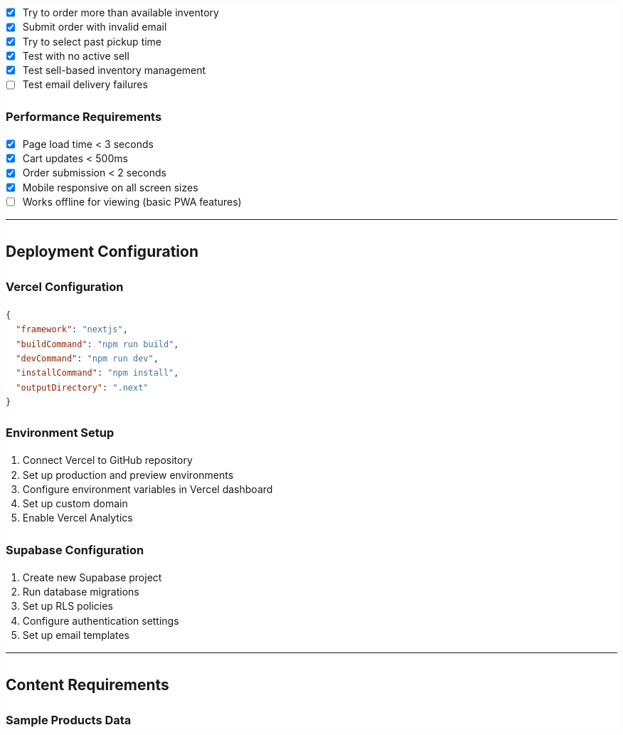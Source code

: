 - [x] Try to order more than available inventory
- [x] Submit order with invalid email
- [x] Try to select past pickup time
- [x] Test with no active sell
- [x] Test sell-based inventory management
- [ ] Test email delivery failures

### Performance Requirements

- [x] Page load time < 3 seconds
- [x] Cart updates < 500ms
- [x] Order submission < 2 seconds
- [x] Mobile responsive on all screen sizes
- [ ] Works offline for viewing (basic PWA features)

---

## Deployment Configuration

### Vercel Configuration

```json
{
  "framework": "nextjs",
  "buildCommand": "npm run build",
  "devCommand": "npm run dev",
  "installCommand": "npm install",
  "outputDirectory": ".next"
}
```

### Environment Setup

1. Connect Vercel to GitHub repository
2. Set up production and preview environments
3. Configure environment variables in Vercel dashboard
4. Set up custom domain
5. Enable Vercel Analytics

### Supabase Configuration

1. Create new Supabase project
2. Run database migrations
3. Set up RLS policies
4. Configure authentication settings
5. Set up email templates

---

## Content Requirements

### Sample Products Data

